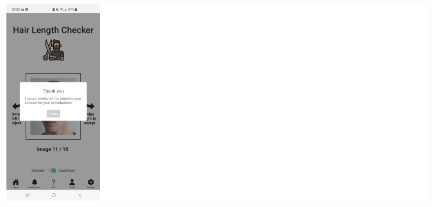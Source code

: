 <img src="assets/contribute4.jpg" alt="Contribution by commanders 4" width="200" height="400">
</div>
